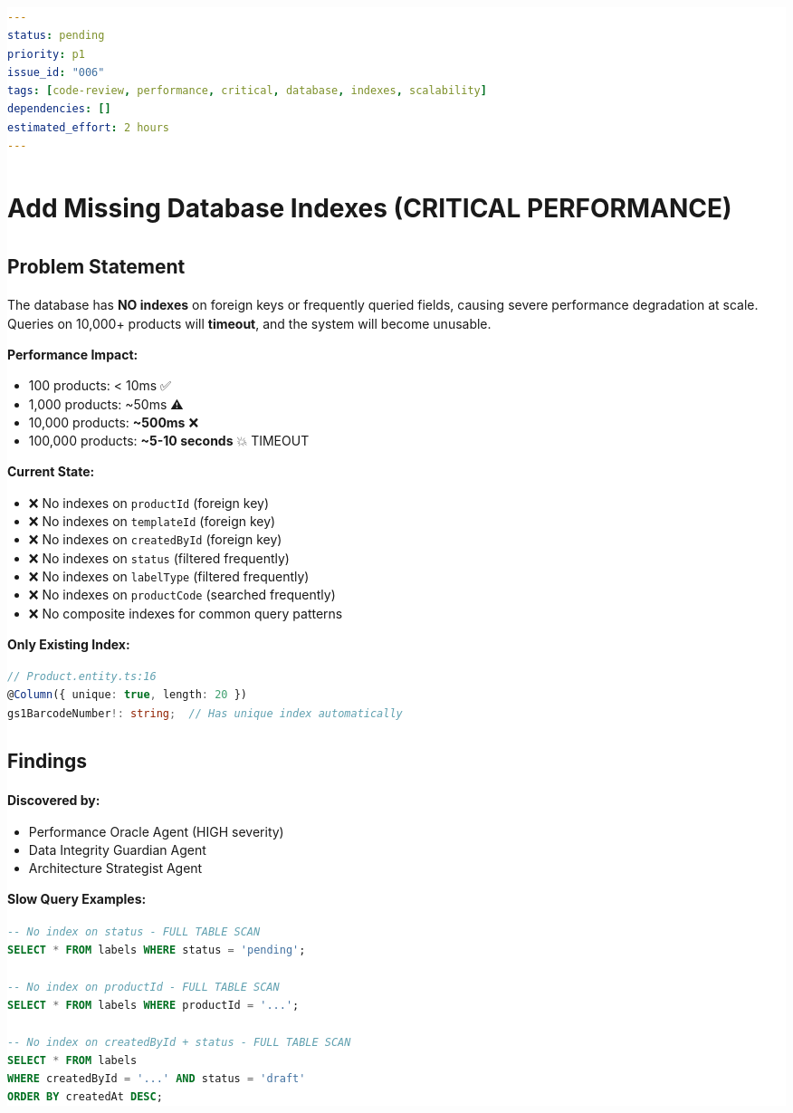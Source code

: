 ```yaml
---
status: pending
priority: p1
issue_id: "006"
tags: [code-review, performance, critical, database, indexes, scalability]
dependencies: []
estimated_effort: 2 hours
---
```


# Add Missing Database Indexes (CRITICAL PERFORMANCE)

## Problem Statement

The database has **NO indexes** on foreign keys or frequently queried fields, causing severe performance degradation at scale. Queries on 10,000+ products will **timeout**, and the system will become unusable.

**Performance Impact:**
- 100 products: < 10ms ✅
- 1,000 products: ~50ms ⚠️
- 10,000 products: **~500ms** ❌
- 100,000 products: **~5-10 seconds** 💥 TIMEOUT

**Current State:**
- ❌ No indexes on `productId` (foreign key)
- ❌ No indexes on `templateId` (foreign key)
- ❌ No indexes on `createdById` (foreign key)
- ❌ No indexes on `status` (filtered frequently)
- ❌ No indexes on `labelType` (filtered frequently)
- ❌ No indexes on `productCode` (searched frequently)
- ❌ No composite indexes for common query patterns

**Only Existing Index:**
```typescript
// Product.entity.ts:16
@Column({ unique: true, length: 20 })
gs1BarcodeNumber!: string;  // Has unique index automatically
```

## Findings

**Discovered by:**
- Performance Oracle Agent (HIGH severity)
- Data Integrity Guardian Agent
- Architecture Strategist Agent

**Slow Query Examples:**
```sql
-- No index on status - FULL TABLE SCAN
SELECT * FROM labels WHERE status = 'pending';

-- No index on productId - FULL TABLE SCAN
SELECT * FROM labels WHERE productId = '...';

-- No index on createdById + status - FULL TABLE SCAN
SELECT * FROM labels
WHERE createdById = '...' AND status = 'draft'
ORDER BY createdAt DESC;
```
